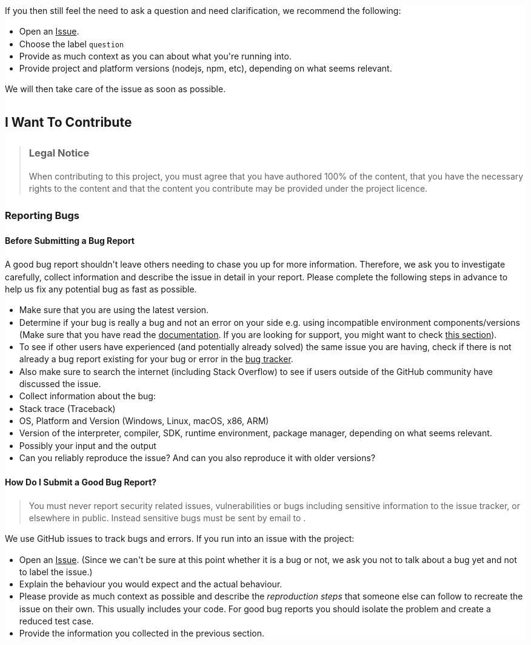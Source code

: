 If you then still feel the need to ask a question and need clarification, we recommend the following:

- Open an [Issue](https:/github.com/kplots-org/kplots/issues/new).
- Choose the label `question`
- Provide as much context as you can about what you're running into.
- Provide project and platform versions (nodejs, npm, etc), depending on what seems relevant.

We will then take care of the issue as soon as possible.

## I Want To Contribute

> ### Legal Notice 
> When contributing to this project, you must agree that you have authored 100% of the content, that you have the necessary rights to the content and that the content you contribute may be provided under the project licence.

### Reporting Bugs


#### Before Submitting a Bug Report

A good bug report shouldn't leave others needing to chase you up for more information. Therefore, we ask you to investigate carefully, collect information and describe the issue in detail in your report. Please complete the following steps in advance to help us fix any potential bug as fast as possible.

- Make sure that you are using the latest version.
- Determine if your bug is really a bug and not an error on your side e.g. using incompatible environment components/versions (Make sure that you have read the [documentation](https://docs.kplots.org). If you are looking for support, you might want to check [this section](#i-have-a-question)).
- To see if other users have experienced (and potentially already solved) the same issue you are having, check if there is not already a bug report existing for your bug or error in the [bug tracker](https:/github.com/kplots-org/kplots/issues?q=label%3Abug).
- Also make sure to search the internet (including Stack Overflow) to see if users outside of the GitHub community have discussed the issue.
- Collect information about the bug:
- Stack trace (Traceback)
- OS, Platform and Version (Windows, Linux, macOS, x86, ARM)
- Version of the interpreter, compiler, SDK, runtime environment, package manager, depending on what seems relevant.
- Possibly your input and the output
- Can you reliably reproduce the issue? And can you also reproduce it with older versions?


#### How Do I Submit a Good Bug Report?

> You must never report security related issues, vulnerabilities or bugs including sensitive information to the issue tracker, or elsewhere in public. Instead sensitive bugs must be sent by email to .

We use GitHub issues to track bugs and errors. If you run into an issue with the project:

- Open an [Issue](https:/github.com/kplots-org/kplots/issues/new). (Since we can't be sure at this point whether it is a bug or not, we ask you not to talk about a bug yet and not to label the issue.)
- Explain the behaviour you would expect and the actual behaviour.
- Please provide as much context as possible and describe the *reproduction steps* that someone else can follow to recreate the issue on their own. This usually includes your code. For good bug reports you should isolate the problem and create a reduced test case.
- Provide the information you collected in the previous section.
